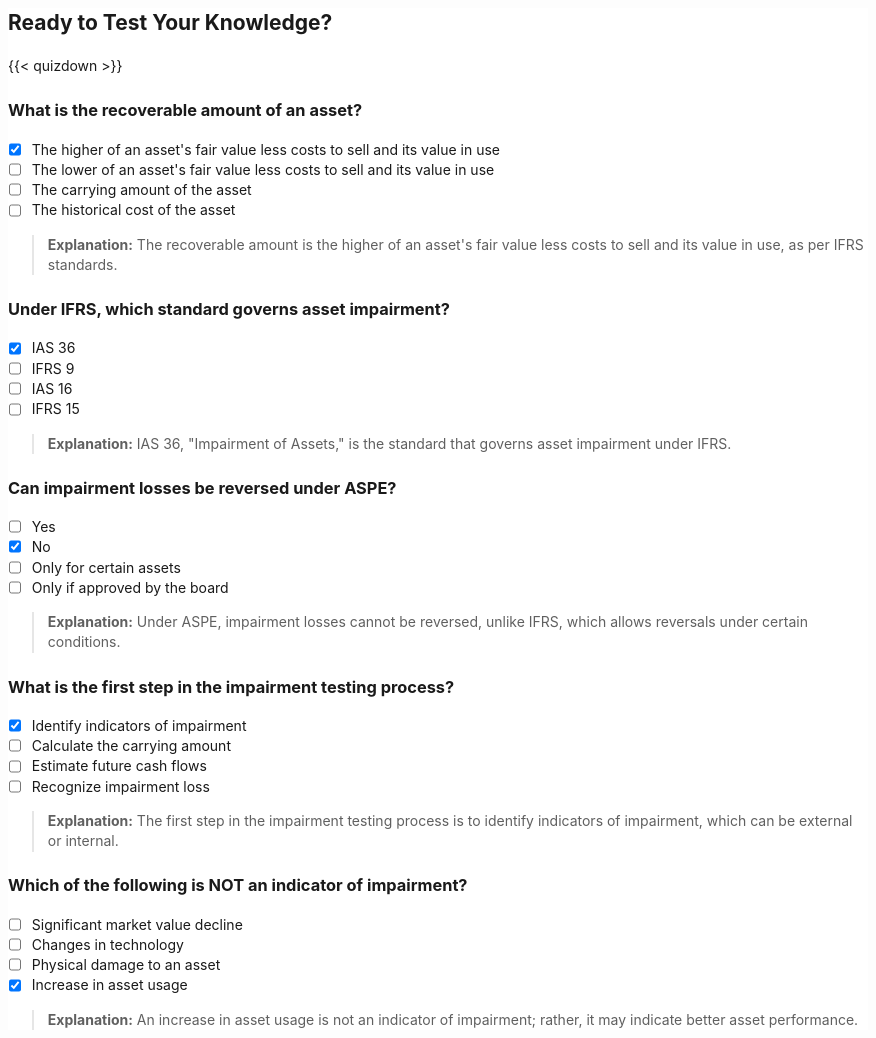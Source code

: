 ## **Ready to Test Your Knowledge?**

{{< quizdown >}}

### What is the recoverable amount of an asset?

- [x] The higher of an asset's fair value less costs to sell and its value in use
- [ ] The lower of an asset's fair value less costs to sell and its value in use
- [ ] The carrying amount of the asset
- [ ] The historical cost of the asset

> **Explanation:** The recoverable amount is the higher of an asset's fair value less costs to sell and its value in use, as per IFRS standards.

### Under IFRS, which standard governs asset impairment?

- [x] IAS 36
- [ ] IFRS 9
- [ ] IAS 16
- [ ] IFRS 15

> **Explanation:** IAS 36, "Impairment of Assets," is the standard that governs asset impairment under IFRS.

### Can impairment losses be reversed under ASPE?

- [ ] Yes
- [x] No
- [ ] Only for certain assets
- [ ] Only if approved by the board

> **Explanation:** Under ASPE, impairment losses cannot be reversed, unlike IFRS, which allows reversals under certain conditions.

### What is the first step in the impairment testing process?

- [x] Identify indicators of impairment
- [ ] Calculate the carrying amount
- [ ] Estimate future cash flows
- [ ] Recognize impairment loss

> **Explanation:** The first step in the impairment testing process is to identify indicators of impairment, which can be external or internal.

### Which of the following is NOT an indicator of impairment?

- [ ] Significant market value decline
- [ ] Changes in technology
- [ ] Physical damage to an asset
- [x] Increase in asset usage

> **Explanation:** An increase in asset usage is not an indicator of impairment; rather, it may indicate better asset performance.
